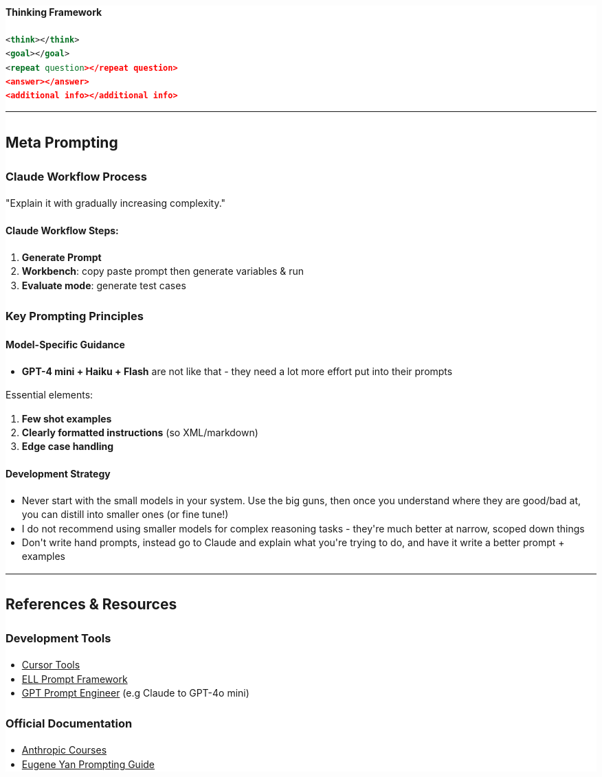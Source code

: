 
#### Thinking Framework
```xml
<think></think>
<goal></goal>
<repeat question></repeat question>
<answer></answer>
<additional info></additional info>
```

---

## Meta Prompting

### Claude Workflow Process
"Explain it with gradually increasing complexity."

#### Claude Workflow Steps:
1. **Generate Prompt**  
2. **Workbench**: copy paste prompt then generate variables & run
3. **Evaluate mode**: generate test cases

### Key Prompting Principles

#### Model-Specific Guidance
- **GPT-4 mini + Haiku + Flash** are not like that - they need a lot more effort put into their prompts

Essential elements:
1. **Few shot examples**   
2. **Clearly formatted instructions** (so XML/markdown)  
3. **Edge case handling** 

#### Development Strategy
- Never start with the small models in your system. Use the big guns, then once you understand where they are good/bad at, you can distill into smaller ones (or fine tune!)
- I do not recommend using smaller models for complex reasoning tasks - they're much better at narrow, scoped down things
- Don't write hand prompts, instead go to Claude and explain what you're trying to do, and have it write a better prompt + examples

---

## References & Resources

### Development Tools
- [Cursor Tools](https://github.com/eastlondoner/cursor-tools)  
- [ELL Prompt Framework](https://github.com/MadcowD/ell)
- [GPT Prompt Engineer](https://github.com/mshumer/gpt-prompt-engineer) (e.g Claude to GPT-4o mini)

### Official Documentation
- [Anthropic Courses](https://github.com/anthropics/courses/tree/master)
- [Eugene Yan Prompting Guide](https://eugeneyan.com/writing/prompting/#prefill-claudes-responses)
